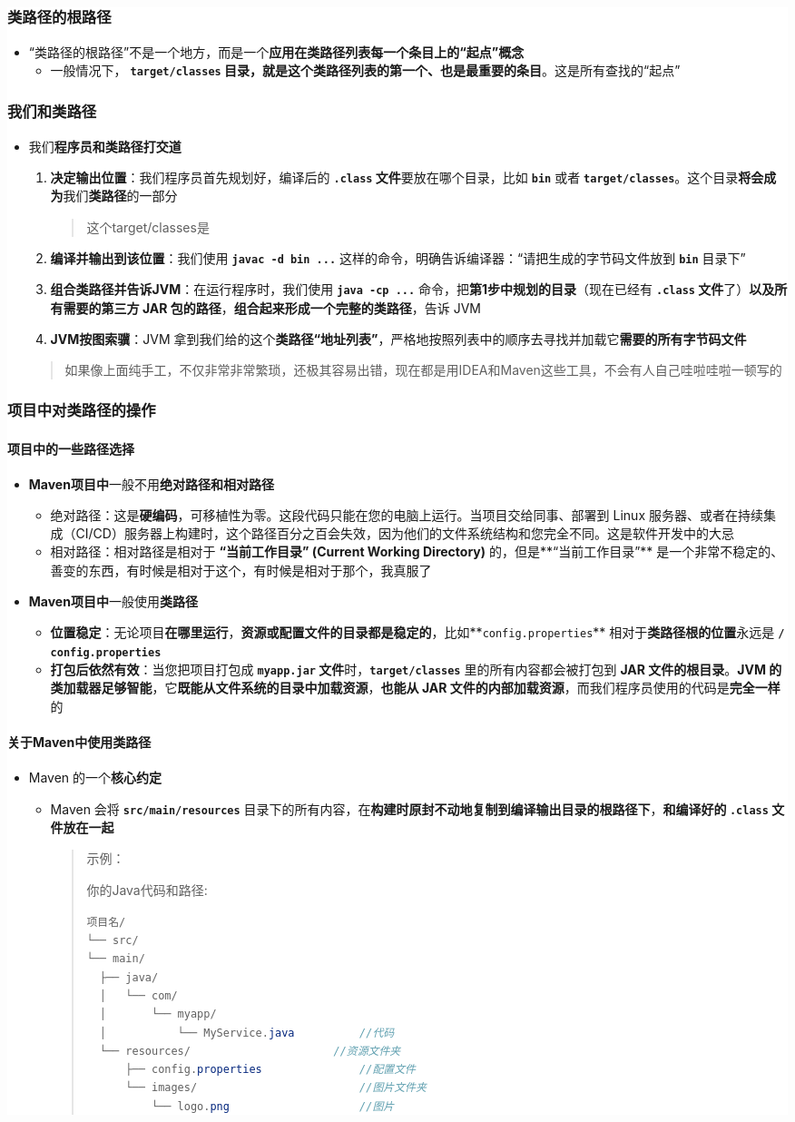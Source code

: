 

### 类路径的根路径

- “类路径的根路径”不是一个地方，而是一个**应用在类路径列表每一个条目上的“起点”概念**
  - 一般情况下， **`target/classes` 目录，就是这个类路径列表的第一个、也是最重要的条目**。这是所有查找的“起点”



### 我们和类路径

- 我们**程序员和类路径打交道**

  1. **决定输出位置**：我们程序员首先规划好，编译后的 **`.class` 文件**要放在哪个目录，比如 **`bin`** 或者 **`target/classes`**。这个目录**将会成为**我们**类路径**的一部分

     > 这个target/classes是

  2. **编译并输出到该位置**：我们使用 **`javac -d bin ...`** 这样的命令，明确告诉编译器：“请把生成的字节码文件放到 **`bin`** 目录下”

  3. **组合类路径并告诉JVM**：在运行程序时，我们使用 **`java -cp ...`** 命令，把**第1步中规划的目录**（现在已经有 **`.class` 文件**了）**以及所有需要的第三方 JAR 包的路径**，**组合起来形成一个完整的类路径**，告诉 JVM

  4. **JVM按图索骥**：JVM 拿到我们给的这个**类路径“地址列表”**，严格地按照列表中的顺序去寻找并加载它**需要的所有字节码文件**

  > 如果像上面纯手工，不仅非常非常繁琐，还极其容易出错，现在都是用IDEA和Maven这些工具，不会有人自己哇啦哇啦一顿写的



### 项目中对类路径的操作

#### 项目中的一些路径选择

- **Maven项目中**一般不用**绝对路径和相对路径**

  - 绝对路径：这是**硬编码**，可移植性为零。这段代码只能在您的电脑上运行。当项目交给同事、部署到 Linux 服务器、或者在持续集成（CI/CD）服务器上构建时，这个路径百分之百会失效，因为他们的文件系统结构和您完全不同。这是软件开发中的大忌
  - 相对路径：相对路径是相对于 **“当前工作目录” (Current Working Directory)** 的，但是**“当前工作目录”** 是一个非常不稳定的、善变的东西，有时候是相对于这个，有时候是相对于那个，我真服了

- **Maven项目中**一般使用**类路径**

  - **位置稳定**：无论项目**在哪里运行**，**资源或配置文件的目录都是稳定的**，比如**`config.properties`** 相对于**类路径根的位置**永远是 **`/config.properties`**
  - **打包后依然有效**：当您把项目打包成 **`myapp.jar` 文件**时，**`target/classes`** 里的所有内容都会被打包到 **JAR 文件的根目录**。**JVM 的类加载器足够智能**，它**既能从文件系统的目录中加载资源**，**也能从 JAR 文件的内部加载资源**，而我们程序员使用的代码是**完全一样**的

  

#### 关于Maven中使用类路径

- Maven 的一个**核心约定**

  - Maven 会将 **`src/main/resources`** 目录下的所有内容，在**构建时原封不动地复制到编译输出目录的根路径下**，**和编译好的 `.class` 文件放在一起**

    > 示例：
    >
    > 你的Java代码和路径:
    >
    > ```java
    > 项目名/
    > └── src/
    > └── main/
    >   ├── java/
    >   │   └── com/
    >   │       └── myapp/
    >   │           └── MyService.java			//代码
    >   └── resources/						//资源文件夹
    >       ├── config.properties				//配置文件
    >       └── images/							//图片文件夹
    >           └── logo.png					//图片
    > ```
    >